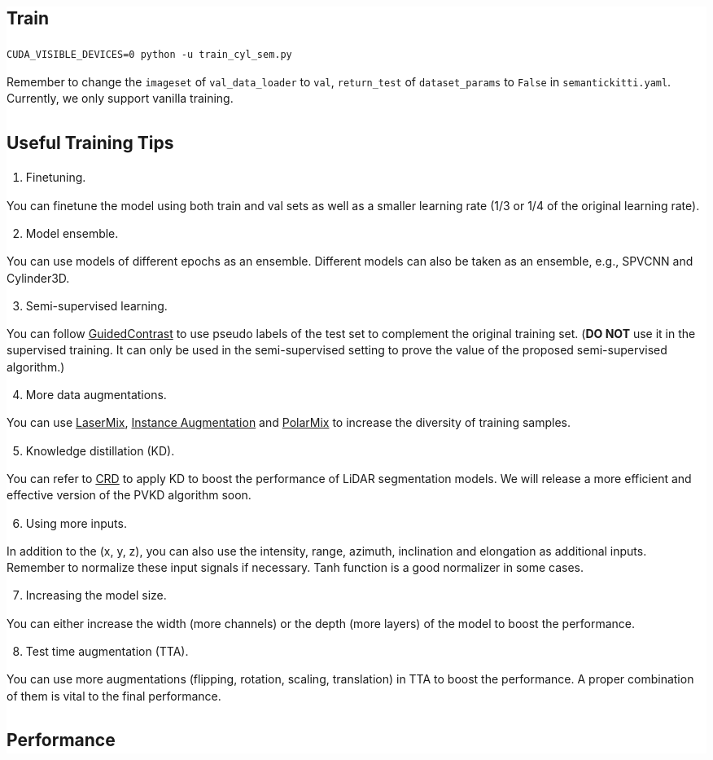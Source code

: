 ## Train

```
CUDA_VISIBLE_DEVICES=0 python -u train_cyl_sem.py
```

Remember to change the `imageset` of `val_data_loader` to `val`, `return_test` of `dataset_params` to `False` in `semantickitti.yaml`. Currently, we only support vanilla training.


## Useful Training Tips
1. Finetuning.

You can finetune the model using both train and val sets as well as a smaller learning rate (1/3 or 1/4 of the original learning rate).

2. Model ensemble. 

You can use models of different epochs as an ensemble. Different models can also be taken as an ensemble, e.g., SPVCNN and Cylinder3D.

3. Semi-supervised learning. 

You can follow [GuidedContrast](https://arxiv.org/abs/2110.08188) to use pseudo labels of the test set to complement the original training set. (**DO NOT** use it in the supervised training. It can only be used in the semi-supervised setting to prove the value of the proposed semi-supervised algorithm.)

4. More data augmentations. 

You can use [LaserMix](https://arxiv.org/abs/2207.00026), [Instance Augmentation](https://github.com/edwardzhou130/Panoptic-PolarNet/blob/main/dataloader/instance_augmentation.py) and [PolarMix](https://arxiv.org/abs/2208.00223) to increase the diversity of training samples.

5. Knowledge distillation (KD).

You can refer to [CRD](https://github.com/HobbitLong/RepDistiller) to apply KD to boost the performance of LiDAR segmentation models. We will release a more efficient and effective version of the PVKD algorithm soon.

6. Using more inputs.

In addition to the (x, y, z), you can also use the intensity, range, azimuth, inclination and elongation as additional inputs. Remember to normalize these input signals if necessary. Tanh function is a good normalizer in some cases.

7. Increasing the model size.

You can either increase the width (more channels) or the depth (more layers) of the model to boost the performance.

8. Test time augmentation (TTA).

You can use more augmentations (flipping, rotation, scaling, translation) in TTA to boost the performance. A proper combination of them is vital to the final performance.

## Performance
